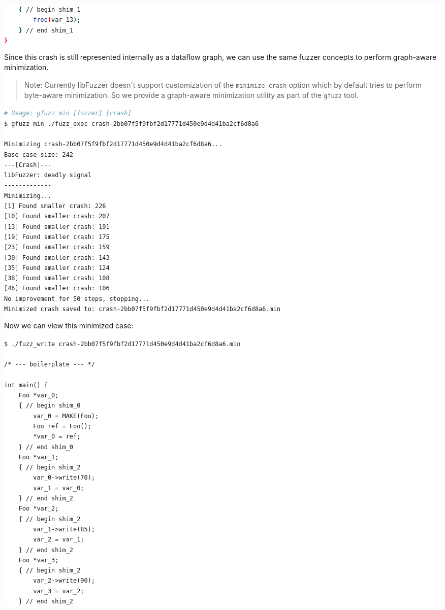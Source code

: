 ```bash
    { // begin shim_1
        free(var_13);
    } // end shim_1
}
```

Since this crash is still represented internally as a dataflow graph, we can use the same fuzzer concepts to perform graph-aware minimization.

> Note: Currently libFuzzer doesn't support customization of the `minimize_crash` option which by default tries to perform byte-aware minimization. So we provide a graph-aware minimization utility as part of the `gfuzz` tool.


```bash
# Usage: gfuzz min [fuzzer] [crash]
$ gfuzz min ./fuzz_exec crash-2bb07f5f9fbf2d17771d450e9d4d41ba2cf6d8a6

Minimizing crash-2bb07f5f9fbf2d17771d450e9d4d41ba2cf6d8a6...
Base case size: 242
---[Crash]---
libFuzzer: deadly signal
-------------
Minimizing...
[1] Found smaller crash: 226
[10] Found smaller crash: 207
[13] Found smaller crash: 191
[19] Found smaller crash: 175
[23] Found smaller crash: 159
[30] Found smaller crash: 143
[35] Found smaller crash: 124
[38] Found smaller crash: 108
[46] Found smaller crash: 106
No improvement for 50 steps, stopping...
Minimized crash saved to: crash-2bb07f5f9fbf2d17771d450e9d4d41ba2cf6d8a6.min
```

Now we can view this minimized case:

```console
$ ./fuzz_write crash-2bb07f5f9fbf2d17771d450e9d4d41ba2cf6d8a6.min

/* --- boilerplate --- */

int main() {
    Foo *var_0;
    { // begin shim_0
        var_0 = MAKE(Foo);
        Foo ref = Foo();
        *var_0 = ref;
    } // end shim_0
    Foo *var_1;
    { // begin shim_2
        var_0->write(70);
        var_1 = var_0;
    } // end shim_2
    Foo *var_2;
    { // begin shim_2
        var_1->write(85);
        var_2 = var_1;
    } // end shim_2
    Foo *var_3;
    { // begin shim_2
        var_2->write(90);
        var_3 = var_2;
    } // end shim_2
```